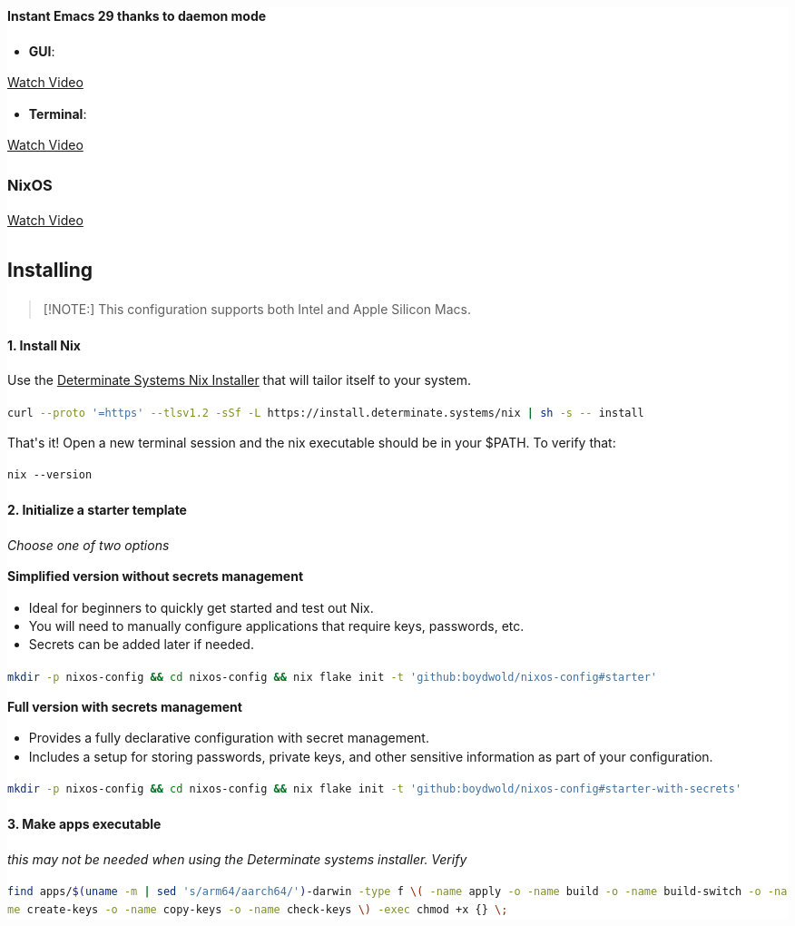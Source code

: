 #### Instant Emacs 29 thanks to daemon mode
- **GUI**:

[Watch Video](https://github.com/your-repo/assets/your-account/66001066-2bbf-4492-bc9e-60ea1abeb987)

- **Terminal**:

[Watch Video](https://github.com/your-repo/assets/your-account/d96f59ce-f540-4f14-bc61-6126a74f9f52)

### NixOS
[Watch Video](https://github.com/your-repo/assets/your-account/fa54a87f-5971-41ee-98ce-09be048018b8)

## Installing

> [!NOTE:] This configuration supports both Intel and Apple Silicon Macs.

#### 1. Install Nix
Use the [Determinate Systems Nix Installer](https://zero-to-nix.com/start/install) that will tailor itself to your system.
```sh
curl --proto '=https' --tlsv1.2 -sSf -L https://install.determinate.systems/nix | sh -s -- install
```
That's it! Open a new terminal session and the nix executable should be in your $PATH. To verify that:

```
nix --version
```

#### 2. Initialize a starter template
*Choose one of two options*

**Simplified version without secrets management**
* Ideal for beginners to quickly get started and test out Nix.
* You will need to manually configure applications that require keys, passwords, etc.
* Secrets can be added later if needed.

```sh
mkdir -p nixos-config && cd nixos-config && nix flake init -t 'github:boydwold/nixos-config#starter'
```

**Full version with secrets management**
* Provides a fully declarative configuration with secret management.
* Includes a setup for storing passwords, private keys, and other sensitive information as part of your configuration.

```sh
mkdir -p nixos-config && cd nixos-config && nix flake init -t 'github:boydwold/nixos-config#starter-with-secrets'
```

#### 3. Make apps executable
_this may not be needed when using the Determinate systems installer. Verify_
```sh
find apps/$(uname -m | sed 's/arm64/aarch64/')-darwin -type f \( -name apply -o -name build -o -name build-switch -o -name create-keys -o -name copy-keys -o -name check-keys \) -exec chmod +x {} \;
```
